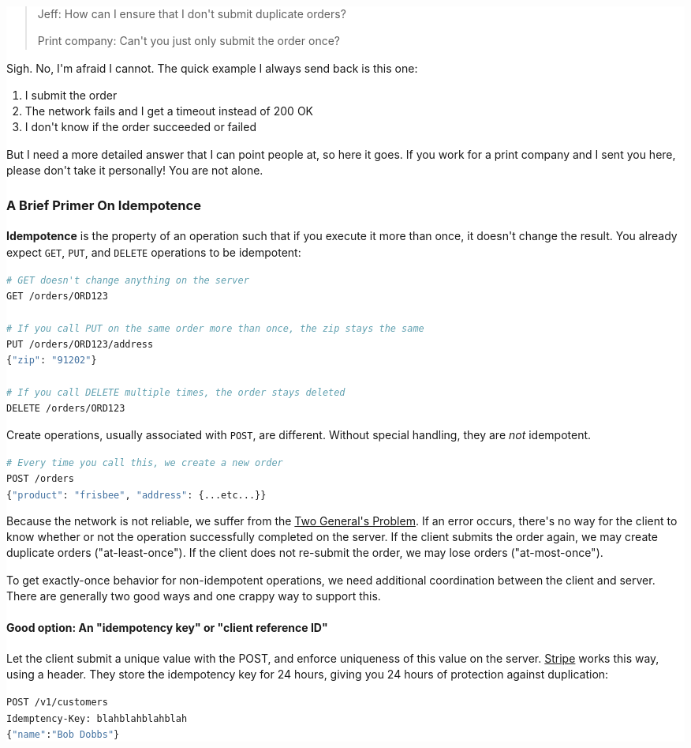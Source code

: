 > Jeff: How can I ensure that I don't submit duplicate orders?
>
> Print company: Can't you just only submit the order once?

Sigh. No, I'm afraid I cannot. The quick example I always send back is this one:

1. I submit the order
2. The network fails and I get a timeout instead of 200 OK
3. I don't know if the order succeeded or failed

But I need a more detailed answer that I can point people at, so here it goes. If you work for a print company and I sent you here, please don't take it personally! You are not alone.

### A Brief Primer On Idempotence

**Idempotence** is the property of an operation such that if you execute it more than once, it doesn't change the result. You already expect `GET`, `PUT`, and `DELETE` operations to be idempotent:

```bash
# GET doesn't change anything on the server
GET /orders/ORD123

# If you call PUT on the same order more than once, the zip stays the same
PUT /orders/ORD123/address
{"zip": "91202"}

# If you call DELETE multiple times, the order stays deleted
DELETE /orders/ORD123
```

Create operations, usually associated with `POST`, are different. Without special handling, they are _not_ idempotent.

```bash
# Every time you call this, we create a new order
POST /orders
{"product": "frisbee", "address": {...etc...}}
```

Because the network is not reliable, we suffer from the [Two General's Problem](https://en.wikipedia.org/wiki/Two_Generals%27_Problem). If an error occurs, there's no way for the client to know whether or not the operation successfully completed on the server. If the client submits the order again, we may create duplicate orders ("at-least-once"). If the client does not re-submit the order, we may lose orders ("at-most-once").

To get exactly-once behavior for non-idempotent operations, we need additional coordination between the client and server. There are generally two good ways and one crappy way to support this.

#### Good option: An "idempotency key" or "client reference ID"

Let the client submit a unique value with the POST, and enforce uniqueness of this value on the server. [Stripe](https://stripe.com/docs/api/idempotent_requests) works this way, using a header. They store the idempotency key for 24 hours, giving you 24 hours of protection against duplication:

```bash
POST /v1/customers
Idemptency-Key: blahblahblahblah
{"name":"Bob Dobbs"}
```
